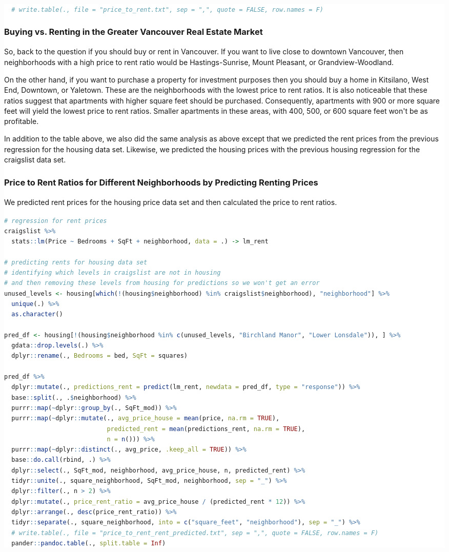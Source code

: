 ``` r
  # write.table(., file = "price_to_rent.txt", sep = ",", quote = FALSE, row.names = F)
```

### Buying vs. Renting in the Greater Vancouver Real Estate Market

So, back to the question if you should buy or rent in Vancouver. If you want to live close to downtown Vancouver, then neighborhoods with a high price to rent ratio would be Hastings-Sunrise, Mount Pleasant, or Grandview-Woodland.

On the other hand, if you want to purchase a property for investment purposes then you should buy a home in Kitsilano, West End, Downtown, or Yaletown. These are the neighborhoods with the lowest price to rent ratios. It is also noticeable that these ratios suggest that apartments with higher square feet should be purchased. Consequently, apartments with 900 or more square feet will yield the lowest price to rent ratios. Smaller apartments in these areas, with 400, 500, or 600 square feet won't be as profitable.

In addition to the table above, we also did the same analysis as above except that we predicted the rent prices from the previous regression for the housing data set. Likewise, we predicted the housing prices with the previous housing regression for the craigslist data set.

### Price to Rent Ratios for Different Neighborhoods by Predicting Renting Prices

We predicted rent prices for the housing price data set and then calculated the price to rent ratios.

``` r
# regression for rent prices
craigslist %>%
  stats::lm(Price ~ Bedrooms + SqFt + neighborhood, data = .) -> lm_rent

# predicting rents for housing data set
# identifying which levels in craigslist are not in housing
# and then removing these levels from housing for predictions so we won't get an error
unused_levels <- housing[which(!(housing$neighborhood) %in% craigslist$neighborhood), "neighborhood"] %>%
  unique(.) %>%
  as.character()

pred_df <- housing[!(housing$neighborhood %in% c(unused_levels, "Birchland Manor", "Lower Lonsdale")), ] %>% 
  gdata::drop.levels(.) %>%
  dplyr::rename(., Bedrooms = bed, SqFt = squares)

pred_df %>%
  dplyr::mutate(., predictions_rent = predict(lm_rent, newdata = pred_df, type = "response")) %>%
  base::split(., .$neighborhood) %>%
  purrr::map(~dplyr::group_by(., SqFt_mod)) %>%
  purrr::map(~dplyr::mutate(., avg_price_house = mean(price, na.rm = TRUE),
                            predicted_rent = mean(predictions_rent, na.rm = TRUE),
                            n = n())) %>%
  purrr::map(~dplyr::distinct(., avg_price, .keep_all = TRUE)) %>%
  base::do.call(rbind, .) %>%
  dplyr::select(., SqFt_mod, neighborhood, avg_price_house, n, predicted_rent) %>%
  tidyr::unite(., square_neighborhood, SqFt_mod, neighborhood, sep = "_") %>%
  dplyr::filter(., n > 2) %>%
  dplyr::mutate(., price_rent_ratio = avg_price_house / (predicted_rent * 12)) %>%
  dplyr::arrange(., desc(price_rent_ratio)) %>%
  tidyr::separate(., square_neighborhood, into = c("square_feet", "neighborhood"), sep = "_") %>%
  # write.table(., file = "price_to_rent_rent_predicted.txt", sep = ",", quote = FALSE, row.names = F)
  pander::pandoc.table(., split.table = Inf)
```
